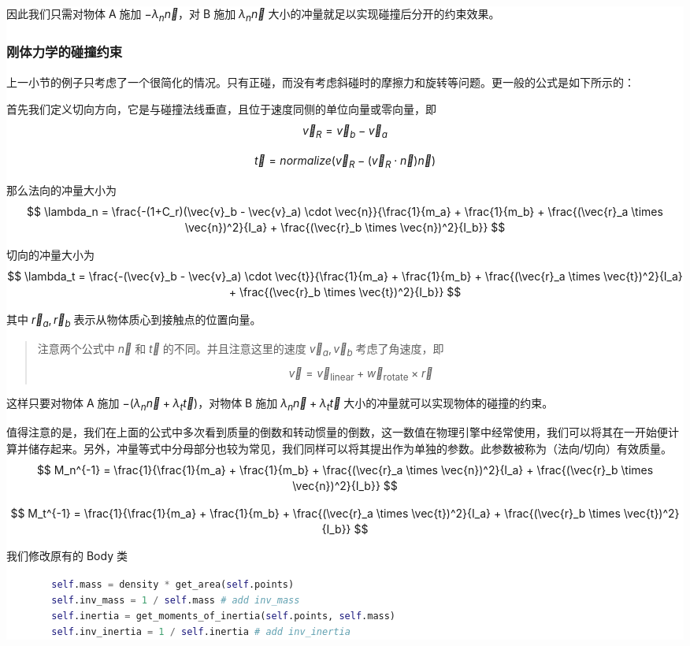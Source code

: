 因此我们只需对物体 A 施加 $-\lambda_n \vec{n}$，对 B 施加 $\lambda_n \vec{n}$ 大小的冲量就足以实现碰撞后分开的约束效果。

### 刚体力学的碰撞约束
上一小节的例子只考虑了一个很简化的情况。只有正碰，而没有考虑斜碰时的摩擦力和旋转等问题。更一般的公式是如下所示的：

首先我们定义切向方向，它是与碰撞法线垂直，且位于速度同侧的单位向量或零向量，即
$$
    \vec{v}_R = \vec{v}_b - \vec{v}_a
$$

$$
    \vec{t} = normalize(\vec{v}_R - (\vec{v}_R \cdot \vec{n}) \vec{n})
$$

那么法向的冲量大小为
$$
    \lambda_n = \frac{-(1+C_r)(\vec{v}_b - \vec{v}_a) \cdot \vec{n}}{\frac{1}{m_a} + \frac{1}{m_b} + \frac{(\vec{r}_a \times \vec{n})^2}{I_a} + \frac{(\vec{r}_b \times \vec{n})^2}{I_b}}
$$

切向的冲量大小为
$$
    \lambda_t = \frac{-(\vec{v}_b - \vec{v}_a) \cdot \vec{t}}{\frac{1}{m_a} + \frac{1}{m_b} + \frac{(\vec{r}_a \times \vec{t})^2}{I_a} + \frac{(\vec{r}_b \times \vec{t})^2}{I_b}}
$$

其中 $\vec{r}_a, \vec{r}_b$ 表示从物体质心到接触点的位置向量。

> 注意两个公式中 $\vec{n}$ 和 $\vec{t}$ 的不同。并且注意这里的速度 $\vec{v}_a, \vec{v}_b$ 考虑了角速度，即
> $$
>     \vec{v} = \vec{v}_{\text{linear}} + \vec{w}_{\text{rotate}} \times \vec{r}
> $$

这样只要对物体 A 施加 $-(\lambda_n \vec{n} + \lambda_t \vec{t})$，对物体 B 施加 $\lambda_n \vec{n} + \lambda_t \vec{t}$ 大小的冲量就可以实现物体的碰撞的约束。

值得注意的是，我们在上面的公式中多次看到质量的倒数和转动惯量的倒数，这一数值在物理引擎中经常使用，我们可以将其在一开始便计算并储存起来。另外，冲量等式中分母部分也较为常见，我们同样可以将其提出作为单独的参数。此参数被称为（法向/切向）有效质量。
$$
    M_n^{-1} = \frac{1}{\frac{1}{m_a} + \frac{1}{m_b} + \frac{(\vec{r}_a \times \vec{n})^2}{I_a} + \frac{(\vec{r}_b \times \vec{n})^2}{I_b}}
$$

$$
    M_t^{-1} = \frac{1}{\frac{1}{m_a} + \frac{1}{m_b} + \frac{(\vec{r}_a \times \vec{t})^2}{I_a} + \frac{(\vec{r}_b \times \vec{t})^2}{I_b}}
$$

我们修改原有的 Body 类
```py
        self.mass = density * get_area(self.points)
        self.inv_mass = 1 / self.mass # add inv_mass
        self.inertia = get_moments_of_inertia(self.points, self.mass)
        self.inv_inertia = 1 / self.inertia # add inv_inertia
```
